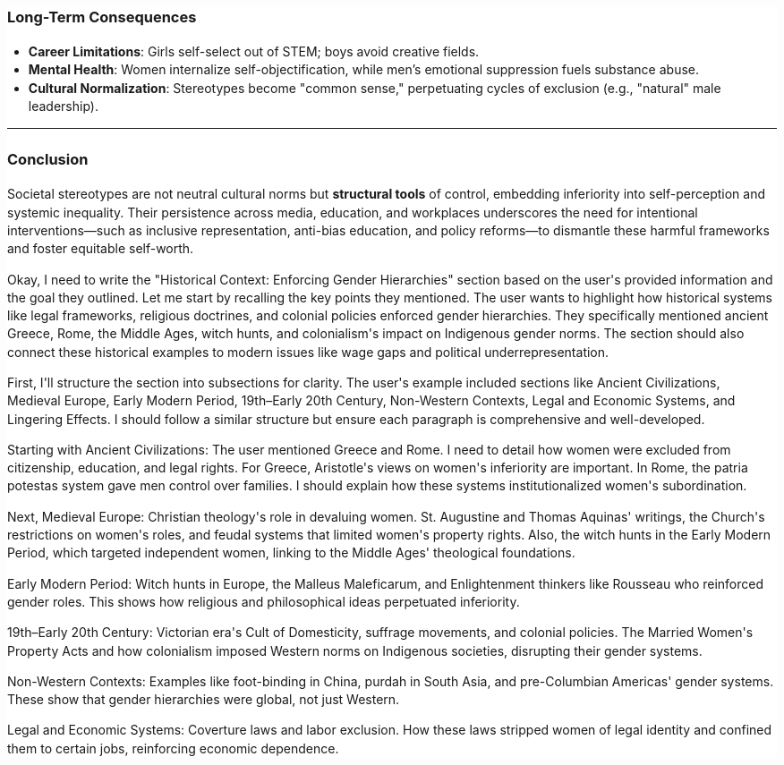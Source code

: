 
### **Long-Term Consequences**  
- **Career Limitations**: Girls self-select out of STEM; boys avoid creative fields.  
- **Mental Health**: Women internalize self-objectification, while men’s emotional suppression fuels substance abuse.  
- **Cultural Normalization**: Stereotypes become "common sense," perpetuating cycles of exclusion (e.g., "natural" male leadership).  

---

### **Conclusion**  
Societal stereotypes are not neutral cultural norms but **structural tools** of control, embedding inferiority into self-perception and systemic inequality. Their persistence across media, education, and workplaces underscores the need for intentional interventions—such as inclusive representation, anti-bias education, and policy reforms—to dismantle these harmful frameworks and foster equitable self-worth.


Okay, I need to write the "Historical Context: Enforcing Gender Hierarchies" section based on the user's provided information and the goal they outlined. Let me start by recalling the key points they mentioned. The user wants to highlight how historical systems like legal frameworks, religious doctrines, and colonial policies enforced gender hierarchies. They specifically mentioned ancient Greece, Rome, the Middle Ages, witch hunts, and colonialism's impact on Indigenous gender norms. The section should also connect these historical examples to modern issues like wage gaps and political underrepresentation.

First, I'll structure the section into subsections for clarity. The user's example included sections like Ancient Civilizations, Medieval Europe, Early Modern Period, 19th–Early 20th Century, Non-Western Contexts, Legal and Economic Systems, and Lingering Effects. I should follow a similar structure but ensure each paragraph is comprehensive and well-developed.

Starting with Ancient Civilizations: The user mentioned Greece and Rome. I need to detail how women were excluded from citizenship, education, and legal rights. For Greece, Aristotle's views on women's inferiority are important. In Rome, the patria potestas system gave men control over families. I should explain how these systems institutionalized women's subordination.

Next, Medieval Europe: Christian theology's role in devaluing women. St. Augustine and Thomas Aquinas' writings, the Church's restrictions on women's roles, and feudal systems that limited women's property rights. Also, the witch hunts in the Early Modern Period, which targeted independent women, linking to the Middle Ages' theological foundations.

Early Modern Period: Witch hunts in Europe, the Malleus Maleficarum, and Enlightenment thinkers like Rousseau who reinforced gender roles. This shows how religious and philosophical ideas perpetuated inferiority.

19th–Early 20th Century: Victorian era's Cult of Domesticity, suffrage movements, and colonial policies. The Married Women's Property Acts and how colonialism imposed Western norms on Indigenous societies, disrupting their gender systems.

Non-Western Contexts: Examples like foot-binding in China, purdah in South Asia, and pre-Columbian Americas' gender systems. These show that gender hierarchies were global, not just Western.

Legal and Economic Systems: Coverture laws and labor exclusion. How these laws stripped women of legal identity and confined them to certain jobs, reinforcing economic dependence.
